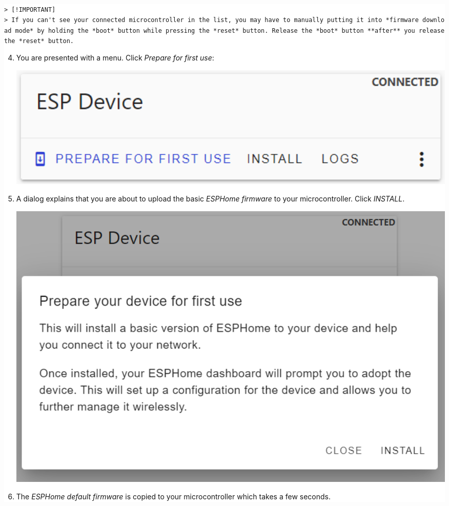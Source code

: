     > [!IMPORTANT]
    > If you can't see your connected microcontroller in the list, you may have to manually putting it into *firmware download mode* by holding the *boot* button while pressing the *reset* button. Release the *boot* button **after** you release the *reset* button.

4. You are presented with a menu. Click *Prepare for first use*:

    <img src="images/e_menu.png" width="100%" height="100%" />

5. A dialog explains that you are about to upload the basic *ESPHome firmware* to your microcontroller. Click *INSTALL*. 

    <img src="images/a1_firstuse.png" width="100%" height="100%" />

6. The *ESPHome default firmware* is copied to your microcontroller which takes a few seconds.
